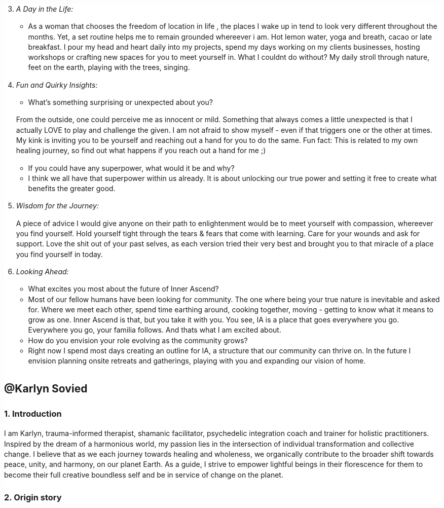 3. *A Day in the Life:*
    - As a woman that chooses the freedom of location in life , the places I wake up in tend to look very different throughout the months. Yet, a set routine helps me to remain grounded whereever i am. Hot lemon water, yoga and breath, cacao or late breakfast. I pour my head and heart daily into my projects, spend my days working on my clients businesses, hosting workshops or crafting new spaces for you to meet yourself in. What I couldnt do without? My daily stroll through nature, feet on the earth, playing with the trees, singing.
4. *Fun and Quirky Insights:*
    - What’s something surprising or unexpected about you?
    
    From the outside, one could perceive me as innocent or mild. Something that always comes a little unexpected is that I actually LOVE to play and challenge the given. I am not afraid to show myself - even if that triggers one or the other at times. My kink is inviting you to be yourself and reaching out a hand for you to do the same. Fun fact: This is related to my own healing journey, so find out what happens if you reach out a hand for me ;) 
    
    - If you could have any superpower, what would it be and why?
    - I think we all have that superpower within us already. It is about unlocking our true power and setting it free to create what benefits the greater good.
5. *Wisdom for the Journey:*
    
    A piece of advice I would give anyone on their path to enlightenment would be to meet yourself with compassion, whereever you find yourself. Hold yourself tight through the tears & fears that come with learning. Care for your wounds and ask for support. Love the shit out of your past selves, as each version tried their very best and brought you to that miracle of a place you find yourself in today. 
    
6. *Looking Ahead:*
    - What excites you most about the future of Inner Ascend?
    - Most of our fellow humans have been looking for community. The one where being your true nature is inevitable and asked for. Where we meet each other, spend time earthing around, cooking together, moving - getting to know what it means to grow as one. Inner Ascend is that, but you take it with you. You see, IA is a place that goes everywhere you go. Everywhere you go, your familia follows. And thats what I am excited about.
    - How do you envision your role evolving as the community grows?
    - Right now I spend most days creating an outline for IA, a structure that our community can thrive on. In the future I envision planning onsite retreats and gatherings, playing with you and expanding our vision of home.

## @Karlyn Sovied

### 1. Introduction

I am Karlyn, trauma-informed therapist, shamanic facilitator, psychedelic integration coach and trainer for holistic practitioners. 
Inspired by the dream of a harmonious world, my passion lies in the intersection of individual transformation and collective change. I believe that as we each journey towards healing and wholeness, we organically contribute to the broader shift towards peace, unity, and harmony, on our planet Earth. As a guide, I strive to empower lightful beings in their florescence for them to become their full creative boundless self and be in service of change on the planet.

### 2. Origin story
